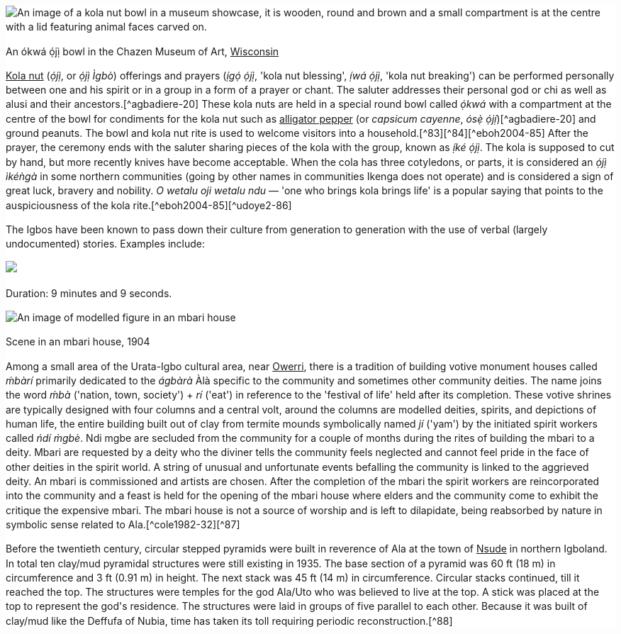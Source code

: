 ![An image of a kola nut bowl in a museum showcase, it is wooden, round and brown and a small compartment is at the centre with a lid featuring animal faces carved on.](https://upload.wikimedia.org/wikipedia/commons/thumb/9/97/Kolanut_bowl_%28%E1%BB%8Dkwa_%E1%BB%8Dj%E1%BB%8B%29%2C_Nigeria%2C_Igbo_people%2C_early_20th_century%2C_wood_-_Chazen_Museum_of_Art_-_DSC01783.jpg/220px-Kolanut_bowl_%28%E1%BB%8Dkwa_%E1%BB%8Dj%E1%BB%8B%29%2C_Nigeria%2C_Igbo_people%2C_early_20th_century%2C_wood_-_Chazen_Museum_of_Art_-_DSC01783.jpg)

An ókwá ọ́jị̀ bowl in the Chazen Museum of Art, [Wisconsin](https://en.m.wikipedia.org/wiki/Wisconsin "Wisconsin")

[Kola nut](https://en.m.wikipedia.org/wiki/Kola_nut "Kola nut") (*ọ́jị̀*, or *ọ́jị̀ Ìgbò*) offerings and prayers (*ị́gọ́ ọ́jị̀*, 'kola nut blessing', *ị́wá ọ́jị̀*, 'kola nut breaking') can be performed personally between one and his spirit or in a group in a form of a prayer or chant. The saluter addresses their personal god or chi as well as alusi and their ancestors.[^agbadiere-20] These kola nuts are held in a special round bowl called *ọ́kwá* with a compartment at the centre of the bowl for condiments for the kola nut such as [alligator pepper](https://en.m.wikipedia.org/wiki/Alligator_pepper "Alligator pepper") (or *capsicum cayenne*, *ósẹ̀ ọ́jị́*)[^agbadiere-20] and ground peanuts. The bowl and kola nut rite is used to welcome visitors into a household.[^83][^84][^eboh2004-85] After the prayer, the ceremony ends with the saluter sharing pieces of the kola with the group, known as *ị́ké ọ́jị̀*. The kola is supposed to cut by hand, but more recently knives have become acceptable. When the cola has three cotyledons, or parts, it is considered an *ọ́jị̀ ìkéǹgà* in some northern communities (going by other names in communities Ikenga does not operate) and is considered a sign of great luck, bravery and nobility. *O wetalu oji wetalu ndu* — 'one who brings kola brings life' is a popular saying that points to the auspiciousness of the kola rite.[^eboh2004-85][^udoye2-86]

The Igbos have been known to pass down their culture from generation to generation with the use of verbal (largely undocumented) stories. Examples include:

![](https://upload.wikimedia.org/wikipedia/commons/thumb/8/87/Gnome-mime-sound-openclipart.svg/50px-Gnome-mime-sound-openclipart.svg.png)

<audio id="mwe_player_0_placeholder" preload="none" data-mw-tmh="" class="" width="232" data-durationhint="549" data-mwtitle="Ogbozoroba_-_Nwunywe_di_na_Nwunye_di.mp3" data-mwprovider="wikimediacommons" playsinline="" disabled="disabled" tabindex="-1"></audio>Duration: 9 minutes and 9 seconds.

![An image of modelled figure in an mbari house](https://upload.wikimedia.org/wikipedia/commons/thumb/2/21/RAAI_645.3_%282%29.jpg/220px-RAAI_645.3_%282%29.jpg)

Scene in an mbari house, 1904

Among a small area of the Urata-Igbo cultural area, near [Owerri](https://en.m.wikipedia.org/wiki/Owerri "Owerri"), there is a tradition of building votive monument houses called *ḿbàrí* primarily dedicated to the *ágbàrà* Àlà specific to the community and sometimes other community deities. The name joins the word *ḿbà* ('nation, town, society') + *rí* ('eat') in reference to the 'festival of life' held after its completion. These votive shrines are typically designed with four columns and a central volt, around the columns are modelled deities, spirits, and depictions of human life, the entire building built out of clay from termite mounds symbolically named *jí* ('yam') by the initiated spirit workers called *ńdí m̀gbè*. Ndi mgbe are secluded from the community for a couple of months during the rites of building the mbari to a deity. Mbari are requested by a deity who the diviner tells the community feels neglected and cannot feel pride in the face of other deities in the spirit world. A string of unusual and unfortunate events befalling the community is linked to the aggrieved deity. An mbari is commissioned and artists are chosen. After the completion of the mbari the spirit workers are reincorporated into the community and a feast is held for the opening of the mbari house where elders and the community come to exhibit the critique the expensive mbari. The mbari house is not a source of worship and is left to dilapidate, being reabsorbed by nature in symbolic sense related to Ala.[^cole1982-32][^87]

Before the twentieth century, circular stepped pyramids were built in reverence of Ala at the town of [Nsude](https://en.m.wikipedia.org/w/index.php?title=Nsude&action=edit&redlink=1 "Nsude (page does not exist)") in northern Igboland. In total ten clay/mud pyramidal structures were still existing in 1935. The base section of a pyramid was 60 ft (18 m) in circumference and 3 ft (0.91 m) in height. The next stack was 45 ft (14 m) in circumference. Circular stacks continued, till it reached the top. The structures were temples for the god Ala/Uto who was believed to live at the top. A stick was placed at the top to represent the god's residence. The structures were laid in groups of five parallel to each other. Because it was built of clay/mud like the Deffufa of Nubia, time has taken its toll requiring periodic reconstruction.[^88]